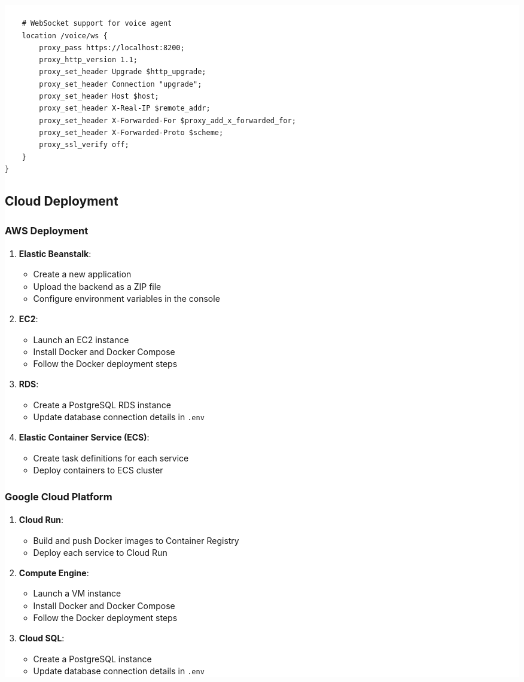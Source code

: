 ```nginx

    # WebSocket support for voice agent
    location /voice/ws {
        proxy_pass https://localhost:8200;
        proxy_http_version 1.1;
        proxy_set_header Upgrade $http_upgrade;
        proxy_set_header Connection "upgrade";
        proxy_set_header Host $host;
        proxy_set_header X-Real-IP $remote_addr;
        proxy_set_header X-Forwarded-For $proxy_add_x_forwarded_for;
        proxy_set_header X-Forwarded-Proto $scheme;
        proxy_ssl_verify off;
    }
}
```

## Cloud Deployment

### AWS Deployment

1. **Elastic Beanstalk**:
   - Create a new application
   - Upload the backend as a ZIP file
   - Configure environment variables in the console

2. **EC2**:
   - Launch an EC2 instance
   - Install Docker and Docker Compose
   - Follow the Docker deployment steps

3. **RDS**:
   - Create a PostgreSQL RDS instance
   - Update database connection details in `.env`

4. **Elastic Container Service (ECS)**:
   - Create task definitions for each service
   - Deploy containers to ECS cluster

### Google Cloud Platform

1. **Cloud Run**:
   - Build and push Docker images to Container Registry
   - Deploy each service to Cloud Run

2. **Compute Engine**:
   - Launch a VM instance
   - Install Docker and Docker Compose
   - Follow the Docker deployment steps

3. **Cloud SQL**:
   - Create a PostgreSQL instance
   - Update database connection details in `.env`
